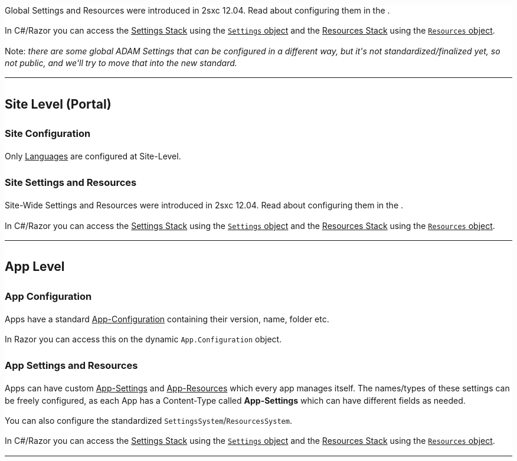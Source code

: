 Global Settings and Resources were introduced in 2sxc 12.04. 
Read about configuring them in the [](xref:Basics.Configuration.SettingsStack). 

In C#/Razor you can access the [Settings Stack](xref:Basics.Configuration.SettingsStack) using the [`Settings` object](xref:NetCode.DynamicCode.Objects.Settings)
and the [Resources Stack](xref:Basics.Configuration.ResourcesStack) using the [`Resources` object](xref:NetCode.DynamicCode.Objects.Resources). 

Note: _there are some global ADAM Settings that can be configured in a different way, but it's not standardized/finalized yet, so not public, and we'll try to move that into the new standard._ 

---

## Site Level (Portal) 

### Site Configuration

Only [Languages](xref:Basics.Cms.Languages.Index) are configured at Site-Level. 

### Site Settings and Resources

Site-Wide Settings and Resources were introduced in 2sxc 12.04. 
Read about configuring them in the [](xref:Basics.Configuration.SettingsStack). 

In C#/Razor you can access the [Settings Stack](xref:Basics.Configuration.SettingsStack) using the [`Settings` object](xref:NetCode.DynamicCode.Objects.Settings)
and the [Resources Stack](xref:Basics.Configuration.ResourcesStack) using the [`Resources` object](xref:NetCode.DynamicCode.Objects.Resources). 

---

## App Level 

### App Configuration

Apps have a standard [App-Configuration](xref:Basics.App.Configuration) containing their version, name, folder etc. 

In Razor you can access this on the dynamic `App.Configuration` object.

### App Settings and Resources

Apps can have custom [App-Settings](xref:Basics.App.Settings) and [App-Resources](xref:Basics.App.Resources) which every app manages itself. 
The names/types of these settings can be freely configured, as each App has a Content-Type called **App-Settings** which can have different fields as needed. 

You can also configure the standardized `SettingsSystem`/`ResourcesSystem`. 

In C#/Razor you can access the [Settings Stack](xref:Basics.Configuration.SettingsStack) using the [`Settings` object](xref:NetCode.DynamicCode.Objects.Settings)
and the [Resources Stack](xref:Basics.Configuration.ResourcesStack) using the [`Resources` object](xref:NetCode.DynamicCode.Objects.Resources). 

---